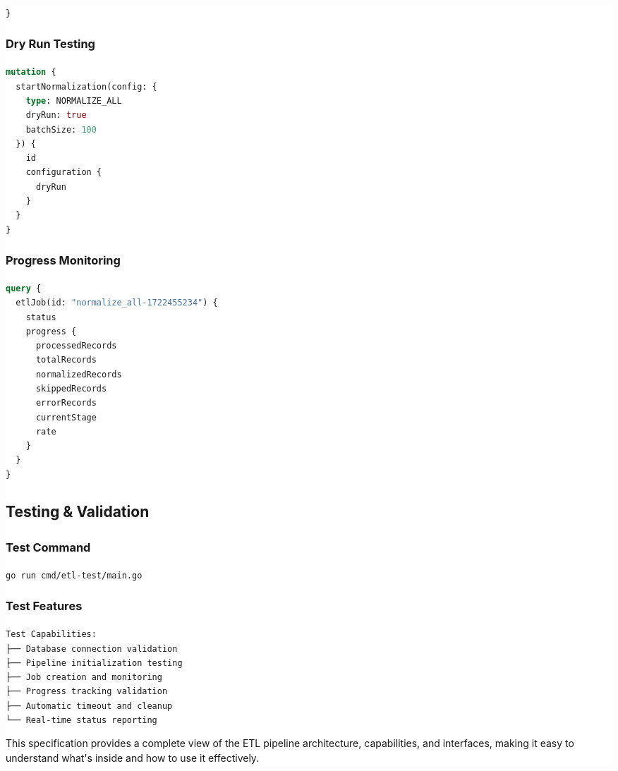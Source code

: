 ```graphql
}
```

### Dry Run Testing
```graphql
mutation {
  startNormalization(config: {
    type: NORMALIZE_ALL
    dryRun: true
    batchSize: 100
  }) {
    id
    configuration {
      dryRun
    }
  }
}
```

### Progress Monitoring
```graphql
query {
  etlJob(id: "normalize_all-1722455234") {
    status
    progress {
      processedRecords
      totalRecords
      normalizedRecords
      skippedRecords
      errorRecords
      currentStage
      rate
    }
  }
}
```

## Testing & Validation

### Test Command
```bash
go run cmd/etl-test/main.go
```

### Test Features
```
Test Capabilities:
├── Database connection validation
├── Pipeline initialization testing
├── Job creation and monitoring
├── Progress tracking validation
├── Automatic timeout and cleanup
└── Real-time status reporting
```

This specification provides a complete view of the ETL pipeline architecture, capabilities, and interfaces, making it easy to understand what's inside and how to use it effectively.